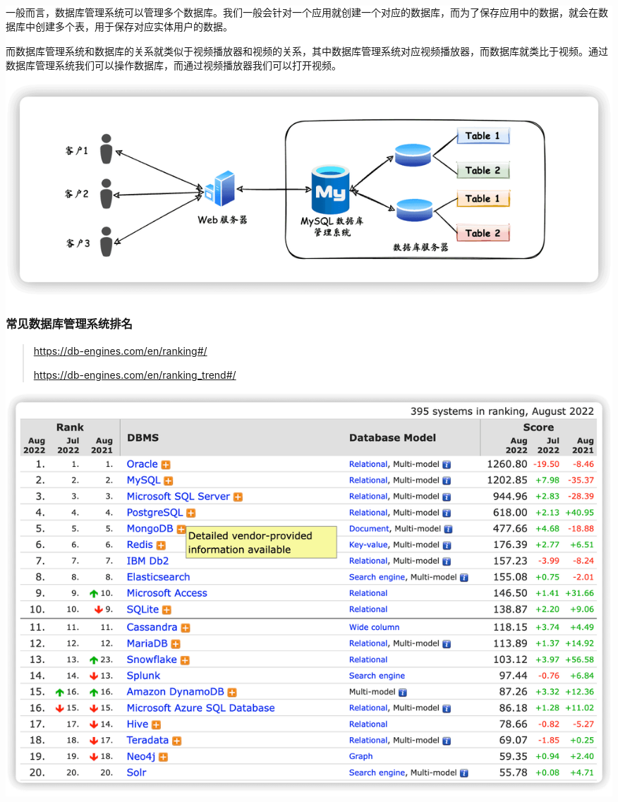 一般而言，数据库管理系统可以管理多个数据库。我们一般会针对一个应用就创建一个对应的数据库，而为了保存应用中的数据，就会在数据库中创建多个表，用于保存对应实体用户的数据。

而数据库管理系统和数据库的关系就类似于视频播放器和视频的关系，其中数据库管理系统对应视频播放器，而数据库就类比于视频。通过数据库管理系统我们可以操作数据库，而通过视频播放器我们可以打开视频。

![](assets/db-dbms.png)

### 常见数据库管理系统排名

> https://db-engines.com/en/ranking#/
>
> https://db-engines.com/en/ranking_trend#/

![](assets/db-treeding.png)
